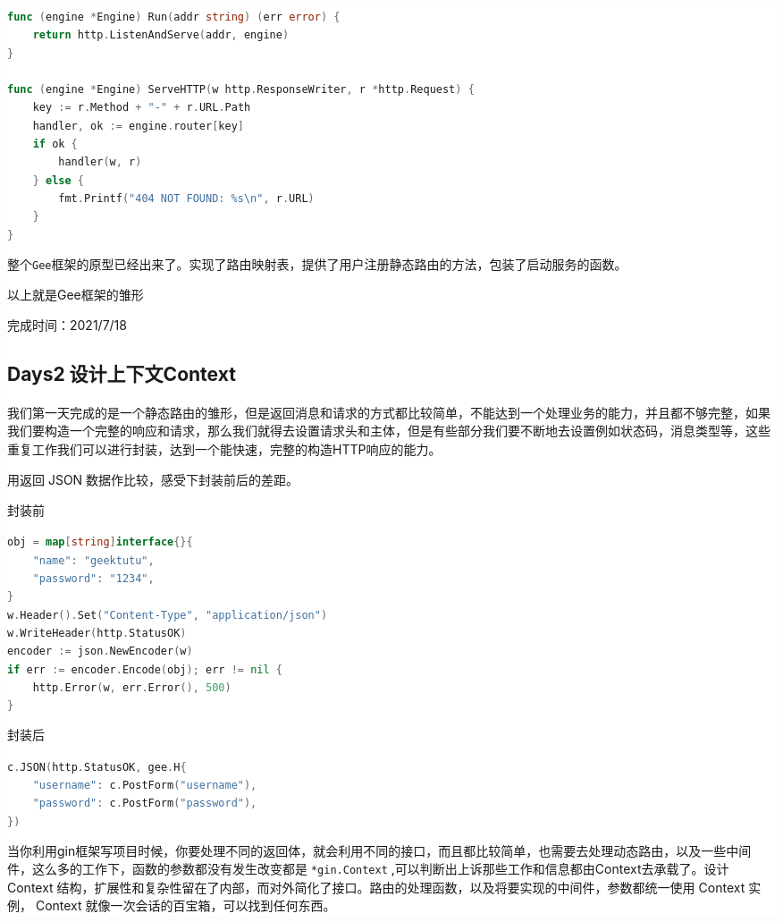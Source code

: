 ```go
func (engine *Engine) Run(addr string) (err error) {
    return http.ListenAndServe(addr, engine)
}

func (engine *Engine) ServeHTTP(w http.ResponseWriter, r *http.Request) {
    key := r.Method + "-" + r.URL.Path
    handler, ok := engine.router[key]
    if ok {
        handler(w, r)
    } else {
        fmt.Printf("404 NOT FOUND: %s\n", r.URL)
    }
}
```

整个`Gee`框架的原型已经出来了。实现了路由映射表，提供了用户注册静态路由的方法，包装了启动服务的函数。

以上就是Gee框架的雏形

完成时间：2021/7/18

## Days2 设计上下文Context

我们第一天完成的是一个静态路由的雏形，但是返回消息和请求的方式都比较简单，不能达到一个处理业务的能力，并且都不够完整，如果我们要构造一个完整的响应和请求，那么我们就得去设置请求头和主体，但是有些部分我们要不断地去设置例如状态码，消息类型等，这些重复工作我们可以进行封装，达到一个能快速，完整的构造HTTP响应的能力。

用返回 JSON 数据作比较，感受下封装前后的差距。

封装前

```go
obj = map[string]interface{}{
    "name": "geektutu",
    "password": "1234",
}
w.Header().Set("Content-Type", "application/json")
w.WriteHeader(http.StatusOK)
encoder := json.NewEncoder(w)
if err := encoder.Encode(obj); err != nil {
    http.Error(w, err.Error(), 500)
}
```

封装后

```go
c.JSON(http.StatusOK, gee.H{
    "username": c.PostForm("username"),
    "password": c.PostForm("password"),
})
```

当你利用gin框架写项目时候，你要处理不同的返回体，就会利用不同的接口，而且都比较简单，也需要去处理动态路由，以及一些中间件，这么多的工作下，函数的参数都没有发生改变都是 `*gin.Context` ,可以判断出上诉那些工作和信息都由Context去承载了。设计 Context 结构，扩展性和复杂性留在了内部，而对外简化了接口。路由的处理函数，以及将要实现的中间件，参数都统一使用 Context 实例， Context 就像一次会话的百宝箱，可以找到任何东西。
